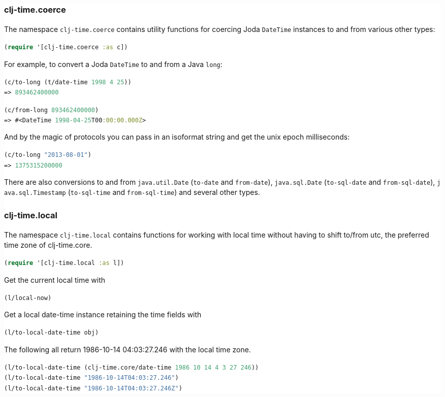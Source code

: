 ### clj-time.coerce

The namespace `clj-time.coerce` contains utility functions for
coercing Joda `DateTime` instances to and from various other types:


``` clj
(require '[clj-time.coerce :as c])
```

For example, to convert a Joda `DateTime` to and from a Java `long`:

```clojure
(c/to-long (t/date-time 1998 4 25))
=> 893462400000
```
``` clj
(c/from-long 893462400000)
=> #<DateTime 1998-04-25T00:00:00.000Z>
```

And by the magic of protocols you can pass in an isoformat string and
get the unix epoch milliseconds:

```clojure
(c/to-long "2013-08-01")
=> 1375315200000
```

There are also conversions to and from `java.util.Date` (`to-date` and
`from-date`), `java.sql.Date` (`to-sql-date` and `from-sql-date`),
`java.sql.Timestamp` (`to-sql-time` and `from-sql-time`) and several
other types.

### clj-time.local

The namespace `clj-time.local` contains functions for working with
local time without having to shift to/from utc, the preferred time
zone of clj-time.core.

``` clj
(require '[clj-time.local :as l])
```

Get the current local time with

``` clj
(l/local-now)
```

Get a local date-time instance retaining the time fields with

``` clj
(l/to-local-date-time obj)
```

The following all return 1986-10-14 04:03:27.246 with the local time
zone.

``` clj
(l/to-local-date-time (clj-time.core/date-time 1986 10 14 4 3 27 246))
(l/to-local-date-time "1986-10-14T04:03:27.246")
(l/to-local-date-time "1986-10-14T04:03:27.246Z")
```
